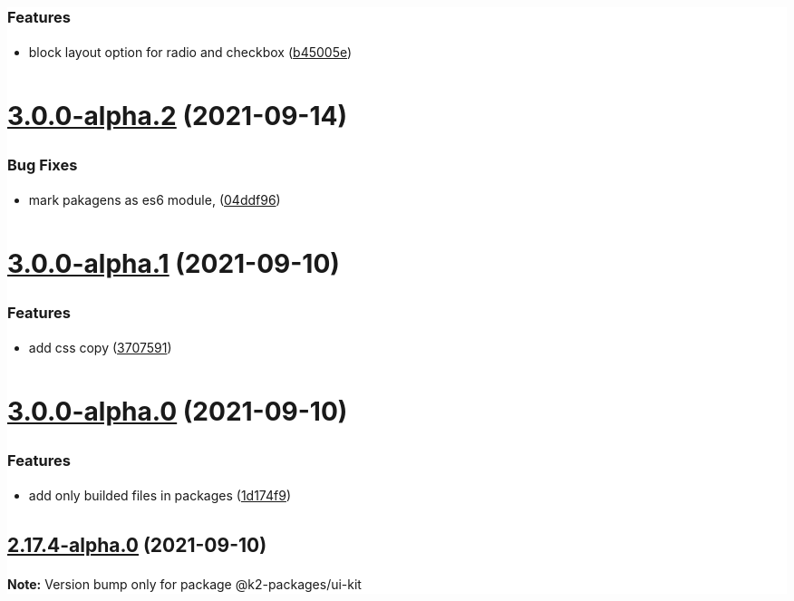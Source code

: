 
### Features

* block layout option for radio and checkbox ([b45005e](https://gitlab.com/kontur-private/k2/k2-front-end/commit/b45005ec10b477dc0d15c83eea702aa009bacd72))





# [3.0.0-alpha.2](https://gitlab.com/kontur-private/k2/k2-front-end/compare/@k2-packages/ui-kit@3.0.0-alpha.1...@k2-packages/ui-kit@3.0.0-alpha.2) (2021-09-14)


### Bug Fixes

* mark pakagens as es6 module, ([04ddf96](https://gitlab.com/kontur-private/k2/k2-front-end/commit/04ddf96cca47f098ce7f92fa561fd5063bcc1270))





# [3.0.0-alpha.1](https://gitlab.com/kontur-private/k2/k2-front-end/compare/@k2-packages/ui-kit@3.0.0-alpha.0...@k2-packages/ui-kit@3.0.0-alpha.1) (2021-09-10)


### Features

* add css copy ([3707591](https://gitlab.com/kontur-private/k2/k2-front-end/commit/3707591c1e14729803d3b93252acecee1d941740))





# [3.0.0-alpha.0](https://gitlab.com/kontur-private/k2/k2-front-end/compare/@k2-packages/ui-kit@2.17.4-alpha.0...@k2-packages/ui-kit@3.0.0-alpha.0) (2021-09-10)


### Features

* add only builded files in packages ([1d174f9](https://gitlab.com/kontur-private/k2/k2-front-end/commit/1d174f9d6898f549fb257d92e17e10fb781cfc71))





## [2.17.4-alpha.0](https://gitlab.com/kontur-private/k2/k2-front-end/compare/@k2-packages/ui-kit@2.17.3...@k2-packages/ui-kit@2.17.4-alpha.0) (2021-09-10)

**Note:** Version bump only for package @k2-packages/ui-kit
